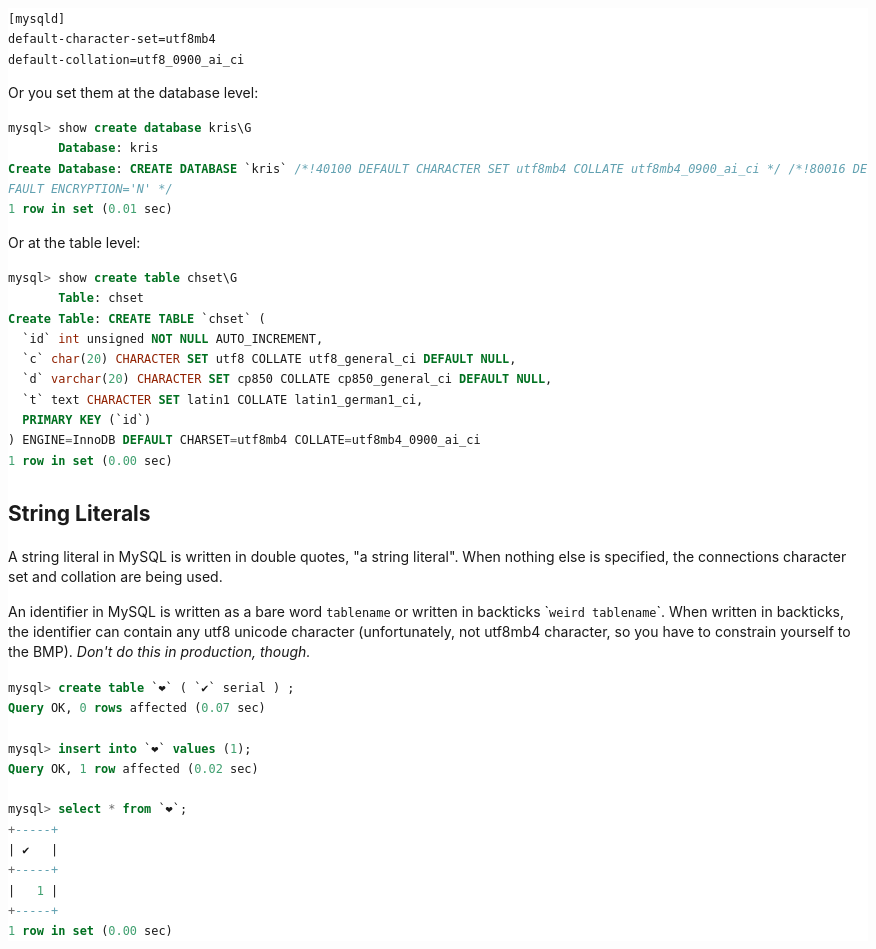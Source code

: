 ```console
[mysqld]
default-character-set=utf8mb4
default-collation=utf8_0900_ai_ci
```

Or you set them at the database level:

```sql
mysql> show create database kris\G
       Database: kris
Create Database: CREATE DATABASE `kris` /*!40100 DEFAULT CHARACTER SET utf8mb4 COLLATE utf8mb4_0900_ai_ci */ /*!80016 DEFAULT ENCRYPTION='N' */
1 row in set (0.01 sec)
```

Or at the table level:

```sql
mysql> show create table chset\G
       Table: chset
Create Table: CREATE TABLE `chset` (
  `id` int unsigned NOT NULL AUTO_INCREMENT,
  `c` char(20) CHARACTER SET utf8 COLLATE utf8_general_ci DEFAULT NULL,
  `d` varchar(20) CHARACTER SET cp850 COLLATE cp850_general_ci DEFAULT NULL,
  `t` text CHARACTER SET latin1 COLLATE latin1_german1_ci,
  PRIMARY KEY (`id`)
) ENGINE=InnoDB DEFAULT CHARSET=utf8mb4 COLLATE=utf8mb4_0900_ai_ci
1 row in set (0.00 sec)
```

## String Literals

A string literal in MySQL is written in double quotes, "a string literal". When nothing else is specified, the connections character set and collation are being used.

An identifier in MySQL is written as a bare word `tablename` or written in backticks \``weird tablename`\`. When written in backticks, the identifier can contain any utf8 unicode character (unfortunately, not utf8mb4 character, so you have to constrain yourself to the BMP). *Don't do this in production, though.*

```sql
mysql> create table `❤` ( `✔` serial ) ;
Query OK, 0 rows affected (0.07 sec)

mysql> insert into `❤` values (1);
Query OK, 1 row affected (0.02 sec)

mysql> select * from `❤`;
+-----+
| ✔   |
+-----+
|   1 |
+-----+
1 row in set (0.00 sec)
```
